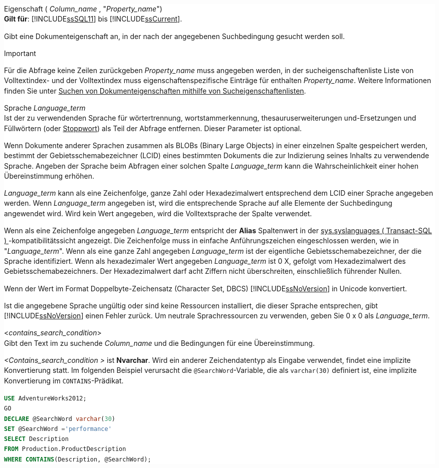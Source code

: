  Eigenschaft ( *Column_name* , "*Property_name*")  
**Gilt für**: [!INCLUDE[ssSQL11](../../includes/sssql11-md.md)] bis [!INCLUDE[ssCurrent](../../includes/sscurrent-md.md)]. 
  
 Gibt eine Dokumenteigenschaft an, in der nach der angegebenen Suchbedingung gesucht werden soll.  
  
> [!IMPORTANT]  
>  Für die Abfrage keine Zeilen zurückgeben *Property_name* muss angegeben werden, in der sucheigenschaftenliste Liste von Volltextindex- und der Volltextindex muss eigenschaftenspezifische Einträge für enthalten *Property_name*. Weitere Informationen finden Sie unter [Suchen von Dokumenteigenschaften mithilfe von Sucheigenschaftenlisten](../../relational-databases/search/search-document-properties-with-search-property-lists.md).  
  
 Sprache *Language_term*  
 Ist der zu verwendenden Sprache für wörtertrennung, wortstammerkennung, thesauruserweiterungen und-Ersetzungen und Füllwörtern (oder [Stoppwort](../../relational-databases/search/configure-and-manage-stopwords-and-stoplists-for-full-text-search.md)) als Teil der Abfrage entfernen. Dieser Parameter ist optional.  
  
 Wenn Dokumente anderer Sprachen zusammen als BLOBs (Binary Large Objects) in einer einzelnen Spalte gespeichert werden, bestimmt der Gebietsschemabezeichner (LCID) eines bestimmten Dokuments die zur Indizierung seines Inhalts zu verwendende Sprache. Angeben der Sprache beim Abfragen einer solchen Spalte *Language_term* kann die Wahrscheinlichkeit einer hohen Übereinstimmung erhöhen.  
  
 *Language_term* kann als eine Zeichenfolge, ganze Zahl oder Hexadezimalwert entsprechend dem LCID einer Sprache angegeben werden. Wenn *Language_term* angegeben ist, wird die entsprechende Sprache auf alle Elemente der Suchbedingung angewendet wird. Wird kein Wert angegeben, wird die Volltextsprache der Spalte verwendet.  
  
 Wenn als eine Zeichenfolge angegeben *Language_term* entspricht der **Alias** Spaltenwert in der [sys.syslanguages &#40; Transact-SQL &#41; ](../../relational-databases/system-compatibility-views/sys-syslanguages-transact-sql.md) -kompatibilitätssicht angezeigt. Die Zeichenfolge muss in einfache Anführungszeichen eingeschlossen werden, wie in "*Language_term*". Wenn als eine ganze Zahl angegeben *Language_term* ist der eigentliche Gebietsschemabezeichner, der die Sprache identifiziert. Wenn als hexadezimaler Wert angegeben *Language_term* ist 0 X, gefolgt vom Hexadezimalwert des Gebietsschemabezeichners. Der Hexadezimalwert darf acht Ziffern nicht überschreiten, einschließlich führender Nullen.  
  
 Wenn der Wert im Format Doppelbyte-Zeichensatz (Character Set, DBCS) [!INCLUDE[ssNoVersion](../../includes/ssnoversion-md.md)] in Unicode konvertiert.  
  
 Ist die angegebene Sprache ungültig oder sind keine Ressourcen installiert, die dieser Sprache entsprechen, gibt [!INCLUDE[ssNoVersion](../../includes/ssnoversion-md.md)] einen Fehler zurück. Um neutrale Sprachressourcen zu verwenden, geben Sie 0 x 0 als *Language_term*.  
  
 \<*contains_search_condition*>  
 Gibt den Text im zu suchende *Column_name* und die Bedingungen für eine Übereinstimmung.  
  
*\<Contains_search_condition >* ist **Nvarchar**. Wird ein anderer Zeichendatentyp als Eingabe verwendet, findet eine implizite Konvertierung statt. Im folgenden Beispiel verursacht die `@SearchWord`-Variable, die als `varchar(30)` definiert ist, eine implizite Konvertierung im `CONTAINS`-Prädikat.
  
```sql  
USE AdventureWorks2012;  
GO  
DECLARE @SearchWord varchar(30)  
SET @SearchWord ='performance'  
SELECT Description   
FROM Production.ProductDescription   
WHERE CONTAINS(Description, @SearchWord);  
```  
  